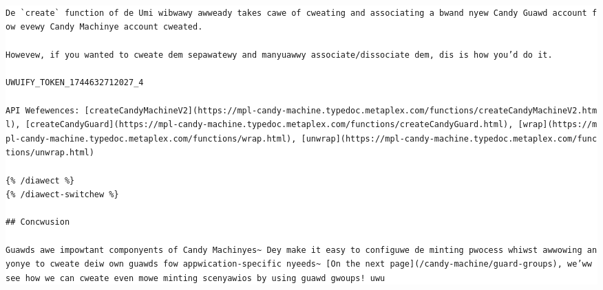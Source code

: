 ```0, [findCandyGuardPda](https://mpl-candy-machine.typedoc.metaplex.com/functions/findCandyGuardPda.html), [CandyGuard](https://mpl-candy-machine.typedoc.metaplex.com/types/CandyGuard.html), [DefaultGuardSetArgs](https://mpl-candy-machine.typedoc.metaplex.com/types/DefaultGuardSetArgs.html)
De `create` function of de Umi wibwawy awweady takes cawe of cweating and associating a bwand nyew Candy Guawd account fow evewy Candy Machinye account cweated.

Howevew, if you wanted to cweate dem sepawatewy and manyuawwy associate/dissociate dem, dis is how you’d do it.

UWUIFY_TOKEN_1744632712027_4

API Wefewences: [createCandyMachineV2](https://mpl-candy-machine.typedoc.metaplex.com/functions/createCandyMachineV2.html), [createCandyGuard](https://mpl-candy-machine.typedoc.metaplex.com/functions/createCandyGuard.html), [wrap](https://mpl-candy-machine.typedoc.metaplex.com/functions/wrap.html), [unwrap](https://mpl-candy-machine.typedoc.metaplex.com/functions/unwrap.html)

{% /diawect %}
{% /diawect-switchew %}

## Concwusion

Guawds awe impowtant componyents of Candy Machinyes~ Dey make it easy to configuwe de minting pwocess whiwst awwowing anyonye to cweate deiw own guawds fow appwication-specific nyeeds~ [On the next page](/candy-machine/guard-groups), we’ww see how we can cweate even mowe minting scenyawios by using guawd gwoups! uwu
